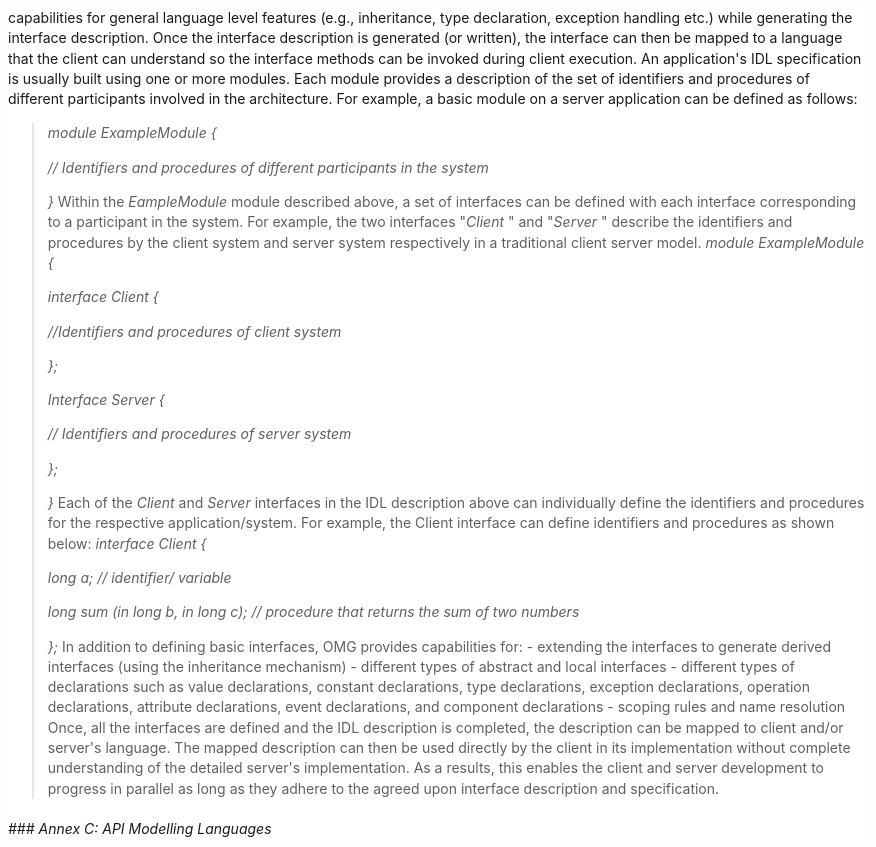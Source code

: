 capabilities for general language level features (e.g., inheritance, type
declaration, exception handling etc.) while generating the interface
description. Once the interface description is generated (or written), the
interface can then be mapped to a language that the client can understand so
the interface methods can be invoked during client execution.
An application\'s IDL specification is usually built using one or more
modules. Each module provides a description of the set of identifiers and
procedures of different participants involved in the architecture. For
example, a basic module on a server application can be defined as follows:
> _module ExampleModule {_
>
> _// Identifiers and procedures of different participants in the system_
>
> _}_
Within the _EampleModule_ module described above, a set of interfaces can be
defined with each interface corresponding to a participant in the system. For
example, the two interfaces \"_Client_ \" and \"_Server_ \" describe the
identifiers and procedures by the client system and server system respectively
in a traditional client server model.
> _module ExampleModule {_
>
> _interface Client {_
>
> _//Identifiers and procedures of client system_
>
> _};_
>
> _Interface Server {_
>
> _// Identifiers and procedures of server system_
>
> _};_
>
> _}_
Each of the _Client_ and _Server_ interfaces in the IDL description above can
individually define the identifiers and procedures for the respective
application/system. For example, the Client interface can define identifiers
and procedures as shown below:
> _interface Client {_
>
> _long a; // identifier/ variable_
>
> _long sum (in long b, in long c); // procedure that returns the sum of two
> numbers_
>
> _};_
In addition to defining basic interfaces, OMG provides capabilities for:
\- extending the interfaces to generate derived interfaces (using the
inheritance mechanism)
\- different types of abstract and local interfaces
\- different types of declarations such as value declarations, constant
declarations, type declarations, exception declarations, operation
declarations, attribute declarations, event declarations, and component
declarations
\- scoping rules and name resolution
Once, all the interfaces are defined and the IDL description is completed, the
description can be mapped to client and/or server\'s language. The mapped
description can then be used directly by the client in its implementation
without complete understanding of the detailed server\'s implementation. As a
results, this enables the client and server development to progress in
parallel as long as they adhere to the agreed upon interface description and
specification.
###### ### Annex C: API Modelling Languages